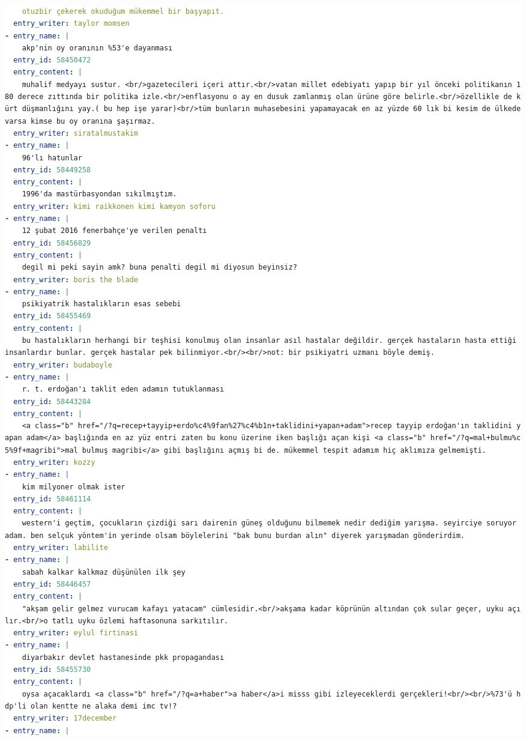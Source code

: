 ```yaml
    otuzbir çekerek okuduğum mükemmel bir başyapıt.
  entry_writer: taylor momsen
- entry_name: |
    akp'nin oy oranının %53'e dayanması
  entry_id: 58450472
  entry_content: |
    muhalif medyayı sustur. <br/>gazetecileri içeri attır.<br/>vatan millet edebiyatı yapıp bir yıl önceki politikanın 180 derece zıttında bir politika izle.<br/>enflasyonu o ay en dusuk zamlanmış olan ürüne göre belirle.<br/>özellikle de kürt düşmanlığını yay.( bu hep işe yarar)<br/>tüm bunların muhasebesini yapamayacak en az yüzde 60 lık bi kesim de ülkede varsa kimse bu oy oranına şaşırmaz.
  entry_writer: siratalmustakim
- entry_name: |
    96'lı hatunlar
  entry_id: 58449258
  entry_content: |
    1996'da mastürbasyondan sıkılmıştım.
  entry_writer: kimi raikkonen kimi kamyon soforu
- entry_name: |
    12 şubat 2016 fenerbahçe'ye verilen penaltı
  entry_id: 58456829
  entry_content: |
    degil mi peki sayin amk? buna penalti degil mi diyosun beyinsiz?
  entry_writer: boris the blade
- entry_name: |
    psikiyatrik hastalıkların esas sebebi
  entry_id: 58455469
  entry_content: |
    bu hastalıkların herhangi bir teşhisi konulmuş olan insanlar asıl hastalar değildir. gerçek hastaların hasta ettiği insanlardır bunlar. gerçek hastalar pek bilinmiyor.<br/><br/>not: bir psikiyatri uzmanı böyle demiş.
  entry_writer: budaboyle
- entry_name: |
    r. t. erdoğan'ı taklit eden adamın tutuklanması
  entry_id: 58443284
  entry_content: |
    <a class="b" href="/?q=recep+tayyip+erdo%c4%9fan%27%c4%b1n+taklidini+yapan+adam">recep tayyip erdoğan'ın taklidini yapan adam</a> başlığında en az yüz entri zaten bu konu üzerine iken başlığı açan kişi <a class="b" href="/?q=mal+bulmu%c5%9f+magribi">mal bulmuş magribi</a> gibi başlığını açmış bi de. mükemmel tespit adamım hiç aklımıza gelmemişti.
  entry_writer: kozzy
- entry_name: |
    kim milyoner olmak ister
  entry_id: 58461114
  entry_content: |
    western'i geçtim, çocukların çizdiği sarı dairenin güneş olduğunu bilmemek nedir dediğim yarışma. seyirciye soruyor adam. ben selçuk yöntem'in yerinde olsam böylelerini "bak bunu burdan alın" diyerek yarışmadan gönderirdim.
  entry_writer: labilite
- entry_name: |
    sabah kalkar kalkmaz düşünülen ilk şey
  entry_id: 58446457
  entry_content: |
    "akşam gelir gelmez vurucam kafayı yatacam" cümlesidir.<br/>akşama kadar köprünün altından çok sular geçer, uyku açılır.<br/>o tatlı uyku özlemi haftasonuna sarkıtılır.
  entry_writer: eylul firtinasi
- entry_name: |
    diyarbakır devlet hastanesinde pkk propagandası
  entry_id: 58455730
  entry_content: |
    oysa açacaklardı <a class="b" href="/?q=a+haber">a haber</a>i misss gibi izleyeceklerdi gerçekleri!<br/><br/>%73'ü hdp'li olan kentte ne alaka demi imc tv!?
  entry_writer: 17december
- entry_name: |
```